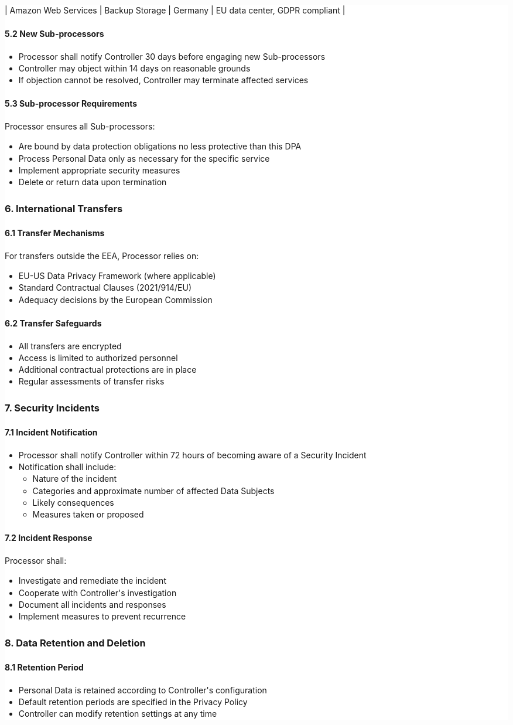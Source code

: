 | Amazon Web Services | Backup Storage | Germany | EU data center, GDPR compliant |

#### 5.2 New Sub-processors
- Processor shall notify Controller 30 days before engaging new Sub-processors
- Controller may object within 14 days on reasonable grounds
- If objection cannot be resolved, Controller may terminate affected services

#### 5.3 Sub-processor Requirements
Processor ensures all Sub-processors:
- Are bound by data protection obligations no less protective than this DPA
- Process Personal Data only as necessary for the specific service
- Implement appropriate security measures
- Delete or return data upon termination

### 6. International Transfers

#### 6.1 Transfer Mechanisms
For transfers outside the EEA, Processor relies on:
- EU-US Data Privacy Framework (where applicable)
- Standard Contractual Clauses (2021/914/EU)
- Adequacy decisions by the European Commission

#### 6.2 Transfer Safeguards
- All transfers are encrypted
- Access is limited to authorized personnel
- Additional contractual protections are in place
- Regular assessments of transfer risks

### 7. Security Incidents

#### 7.1 Incident Notification
- Processor shall notify Controller within 72 hours of becoming aware of a Security Incident
- Notification shall include:
  - Nature of the incident
  - Categories and approximate number of affected Data Subjects
  - Likely consequences
  - Measures taken or proposed

#### 7.2 Incident Response
Processor shall:
- Investigate and remediate the incident
- Cooperate with Controller's investigation
- Document all incidents and responses
- Implement measures to prevent recurrence

### 8. Data Retention and Deletion

#### 8.1 Retention Period
- Personal Data is retained according to Controller's configuration
- Default retention periods are specified in the Privacy Policy
- Controller can modify retention settings at any time
